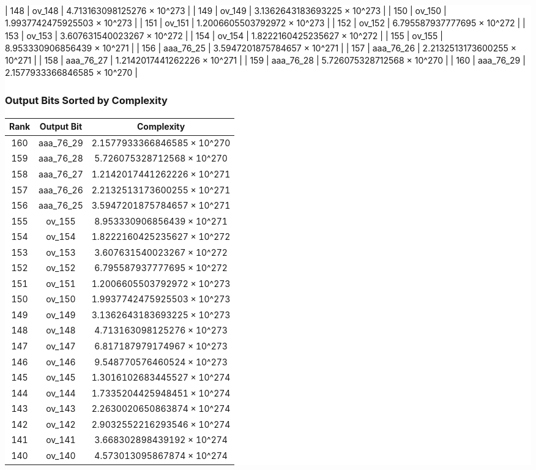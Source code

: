 | 148 | ov_148 | 4.713163098125276 × 10^273 |
| 149 | ov_149 | 3.1362643183693225 × 10^273 |
| 150 | ov_150 | 1.9937742475925503 × 10^273 |
| 151 | ov_151 | 1.2006605503792972 × 10^273 |
| 152 | ov_152 | 6.795587937777695 × 10^272 |
| 153 | ov_153 | 3.607631540023267 × 10^272 |
| 154 | ov_154 | 1.8222160425235627 × 10^272 |
| 155 | ov_155 | 8.953330906856439 × 10^271 |
| 156 | aaa_76_25 | 3.5947201875784657 × 10^271 |
| 157 | aaa_76_26 | 2.2132513173600255 × 10^271 |
| 158 | aaa_76_27 | 1.2142017441262226 × 10^271 |
| 159 | aaa_76_28 | 5.726075328712568 × 10^270 |
| 160 | aaa_76_29 | 2.1577933366846585 × 10^270 |

### Output Bits Sorted by Complexity

| Rank | Output Bit | Complexity |
|:----:|:----------:|:----------:|
| 160 | aaa_76_29 | 2.1577933366846585 × 10^270 |
| 159 | aaa_76_28 | 5.726075328712568 × 10^270 |
| 158 | aaa_76_27 | 1.2142017441262226 × 10^271 |
| 157 | aaa_76_26 | 2.2132513173600255 × 10^271 |
| 156 | aaa_76_25 | 3.5947201875784657 × 10^271 |
| 155 | ov_155 | 8.953330906856439 × 10^271 |
| 154 | ov_154 | 1.8222160425235627 × 10^272 |
| 153 | ov_153 | 3.607631540023267 × 10^272 |
| 152 | ov_152 | 6.795587937777695 × 10^272 |
| 151 | ov_151 | 1.2006605503792972 × 10^273 |
| 150 | ov_150 | 1.9937742475925503 × 10^273 |
| 149 | ov_149 | 3.1362643183693225 × 10^273 |
| 148 | ov_148 | 4.713163098125276 × 10^273 |
| 147 | ov_147 | 6.817187979174967 × 10^273 |
| 146 | ov_146 | 9.548770576460524 × 10^273 |
| 145 | ov_145 | 1.3016102683445527 × 10^274 |
| 144 | ov_144 | 1.7335204425948451 × 10^274 |
| 143 | ov_143 | 2.2630020650863874 × 10^274 |
| 142 | ov_142 | 2.9032552216293546 × 10^274 |
| 141 | ov_141 | 3.668302898439192 × 10^274 |
| 140 | ov_140 | 4.573013095867874 × 10^274 |